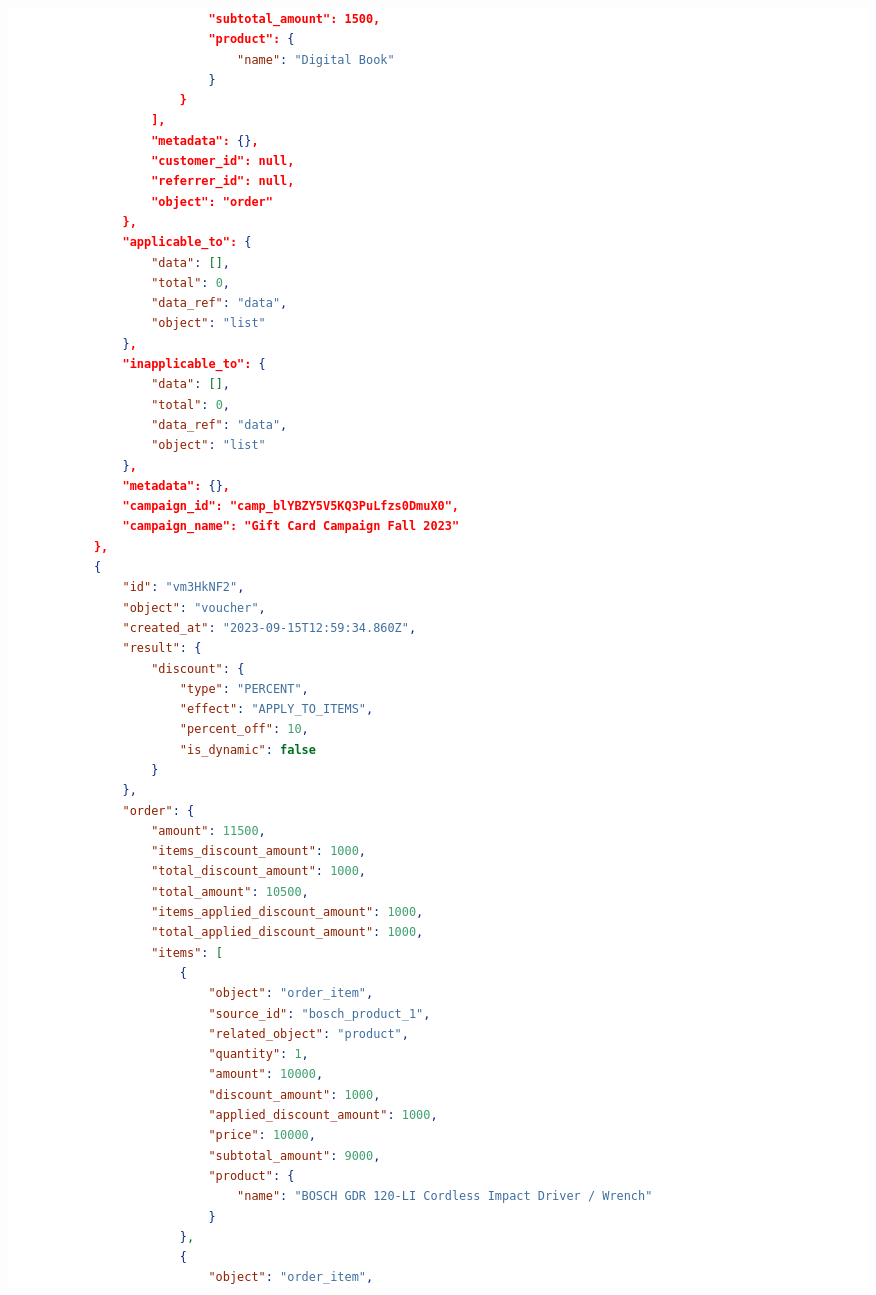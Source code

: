 ```json Response
                            "subtotal_amount": 1500,
                            "product": {
                                "name": "Digital Book"
                            }
                        }
                    ],
                    "metadata": {},
                    "customer_id": null,
                    "referrer_id": null,
                    "object": "order"
                },
                "applicable_to": {
                    "data": [],
                    "total": 0,
                    "data_ref": "data",
                    "object": "list"
                },
                "inapplicable_to": {
                    "data": [],
                    "total": 0,
                    "data_ref": "data",
                    "object": "list"
                },
                "metadata": {},
                "campaign_id": "camp_blYBZY5V5KQ3PuLfzs0DmuX0",
                "campaign_name": "Gift Card Campaign Fall 2023"
            },
            {
                "id": "vm3HkNF2",
                "object": "voucher",
                "created_at": "2023-09-15T12:59:34.860Z",
                "result": {
                    "discount": {
                        "type": "PERCENT",
                        "effect": "APPLY_TO_ITEMS",
                        "percent_off": 10,
                        "is_dynamic": false
                    }
                },
                "order": {
                    "amount": 11500,
                    "items_discount_amount": 1000,
                    "total_discount_amount": 1000,
                    "total_amount": 10500,
                    "items_applied_discount_amount": 1000,
                    "total_applied_discount_amount": 1000,
                    "items": [
                        {
                            "object": "order_item",
                            "source_id": "bosch_product_1",
                            "related_object": "product",
                            "quantity": 1,
                            "amount": 10000,
                            "discount_amount": 1000,
                            "applied_discount_amount": 1000,
                            "price": 10000,
                            "subtotal_amount": 9000,
                            "product": {
                                "name": "BOSCH GDR 120-LI Cordless Impact Driver / Wrench"
                            }
                        },
                        {
                            "object": "order_item",
```